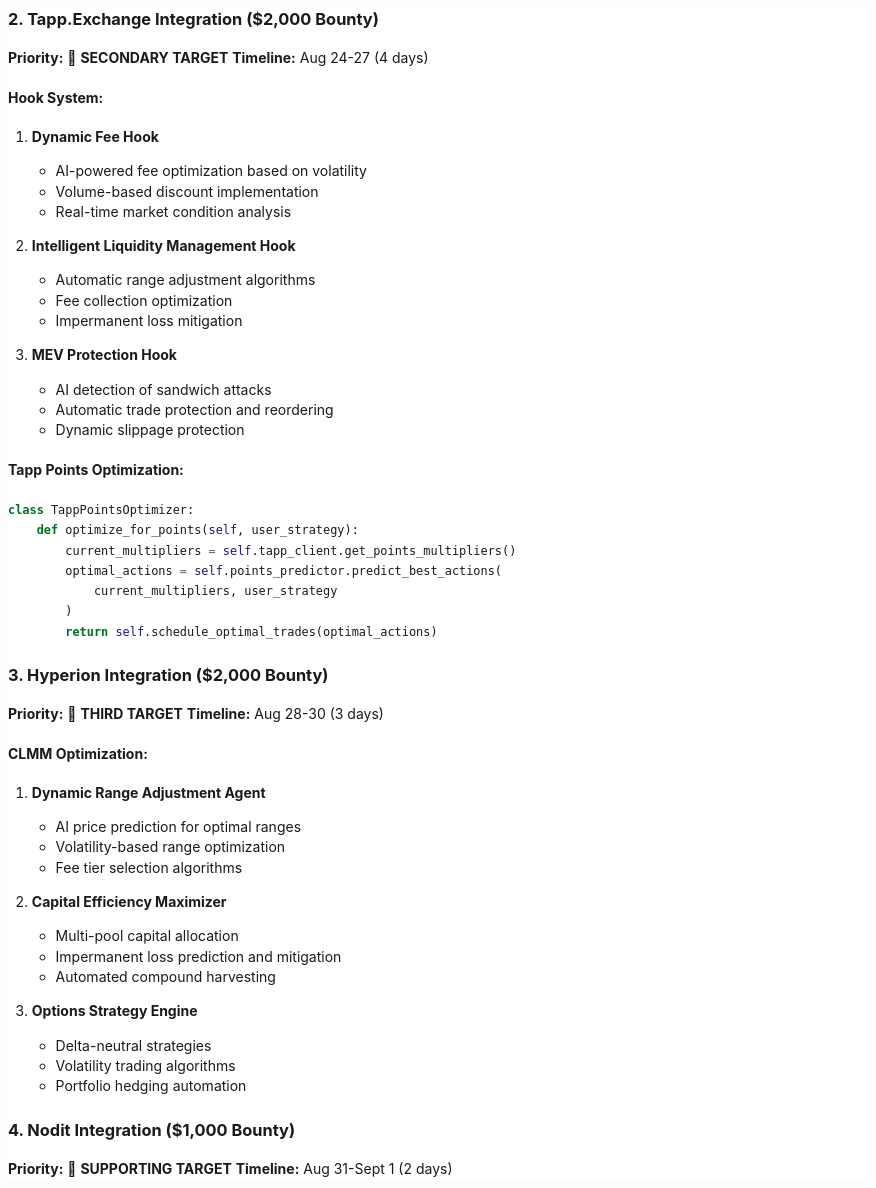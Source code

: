 ### **2. Tapp.Exchange Integration ($2,000 Bounty)**
**Priority:** 🥈 **SECONDARY TARGET**
**Timeline:** Aug 24-27 (4 days)

#### **Hook System:**
1. **Dynamic Fee Hook**
   - AI-powered fee optimization based on volatility
   - Volume-based discount implementation
   - Real-time market condition analysis

2. **Intelligent Liquidity Management Hook**
   - Automatic range adjustment algorithms
   - Fee collection optimization
   - Impermanent loss mitigation

3. **MEV Protection Hook**
   - AI detection of sandwich attacks
   - Automatic trade protection and reordering
   - Dynamic slippage protection

#### **Tapp Points Optimization:**
```python
class TappPointsOptimizer:
    def optimize_for_points(self, user_strategy):
        current_multipliers = self.tapp_client.get_points_multipliers()
        optimal_actions = self.points_predictor.predict_best_actions(
            current_multipliers, user_strategy
        )
        return self.schedule_optimal_trades(optimal_actions)
```

### **3. Hyperion Integration ($2,000 Bounty)**
**Priority:** 🥉 **THIRD TARGET**
**Timeline:** Aug 28-30 (3 days)

#### **CLMM Optimization:**
1. **Dynamic Range Adjustment Agent**
   - AI price prediction for optimal ranges
   - Volatility-based range optimization
   - Fee tier selection algorithms

2. **Capital Efficiency Maximizer**
   - Multi-pool capital allocation
   - Impermanent loss prediction and mitigation
   - Automated compound harvesting

3. **Options Strategy Engine**
   - Delta-neutral strategies
   - Volatility trading algorithms
   - Portfolio hedging automation

### **4. Nodit Integration ($1,000 Bounty)**
**Priority:** 🎯 **SUPPORTING TARGET**
**Timeline:** Aug 31-Sept 1 (2 days)
